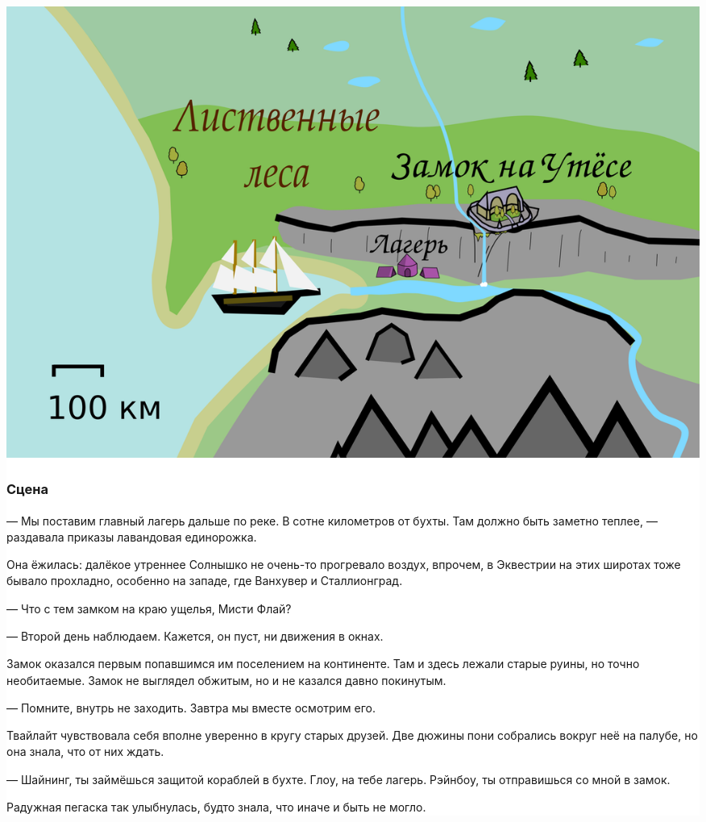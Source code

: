 ![Карта с Замком на Утёсе](/images/maps/ch07_map_castle.png)

### Сцена

— Мы поставим главный лагерь дальше по реке. В сотне километров от бухты. Там должно быть заметно теплее, — раздавала приказы лавандовая единорожка.

Она ёжилась: далёкое утреннее Солнышко не очень-то прогревало воздух, впрочем, в Эквестрии на этих широтах тоже бывало прохладно, особенно на западе, где Ванхувер и Сталлионград.

— Что с тем замком на краю ущелья, Мисти Флай?

— Второй день наблюдаем. Кажется, он пуст, ни движения в окнах.

Замок оказался первым попавшимся им поселением на континенте. Там и здесь лежали старые руины, но точно необитаемые. Замок не выглядел обжитым, но и не казался давно покинутым.

— Помните, внутрь не заходить. Завтра мы вместе осмотрим его.

Твайлайт чувствовала себя вполне уверенно в кругу старых друзей. Две дюжины пони собрались вокруг неё на палубе, но она знала, что от них ждать.

— Шайнинг, ты займёшься защитой кораблей в бухте. Глоу, на тебе лагерь. Рэйнбоу, ты отправишься со мной в замок.

Радужная пегаска так улыбнулась, будто знала, что иначе и быть не могло.
